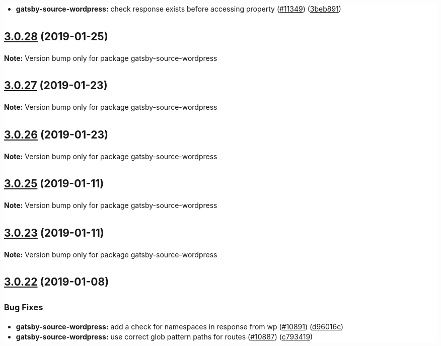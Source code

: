 - **gatsby-source-wordpress:** check response exists before accessing property ([#11349](https://github.com/gatsbyjs/gatsby/issues/11349)) ([3beb891](https://github.com/gatsbyjs/gatsby/commit/3beb891))

## [3.0.28](https://github.com/gatsbyjs/gatsby/compare/gatsby-source-wordpress@3.0.27...gatsby-source-wordpress@3.0.28) (2019-01-25)

**Note:** Version bump only for package gatsby-source-wordpress

<a name="3.0.27"></a>

## [3.0.27](https://github.com/gatsbyjs/gatsby/compare/gatsby-source-wordpress@3.0.26...gatsby-source-wordpress@3.0.27) (2019-01-23)

**Note:** Version bump only for package gatsby-source-wordpress

<a name="3.0.26"></a>

## [3.0.26](https://github.com/gatsbyjs/gatsby/compare/gatsby-source-wordpress@3.0.25...gatsby-source-wordpress@3.0.26) (2019-01-23)

**Note:** Version bump only for package gatsby-source-wordpress

<a name="3.0.25"></a>

## [3.0.25](https://github.com/gatsbyjs/gatsby/compare/gatsby-source-wordpress@3.0.23...gatsby-source-wordpress@3.0.25) (2019-01-11)

**Note:** Version bump only for package gatsby-source-wordpress

<a name="3.0.23"></a>

## [3.0.23](https://github.com/gatsbyjs/gatsby/compare/gatsby-source-wordpress@3.0.22...gatsby-source-wordpress@3.0.23) (2019-01-11)

**Note:** Version bump only for package gatsby-source-wordpress

<a name="3.0.22"></a>

## [3.0.22](https://github.com/gatsbyjs/gatsby/compare/gatsby-source-wordpress@3.0.21...gatsby-source-wordpress@3.0.22) (2019-01-08)

### Bug Fixes

- **gatsby-source-wordpress:** add a check for namespaces in response from wp ([#10891](https://github.com/gatsbyjs/gatsby/issues/10891)) ([d96016c](https://github.com/gatsbyjs/gatsby/commit/d96016c))
- **gatsby-source-wordpress:** use correct glob pattern paths for routes ([#10887](https://github.com/gatsbyjs/gatsby/issues/10887)) ([c793419](https://github.com/gatsbyjs/gatsby/commit/c793419))

